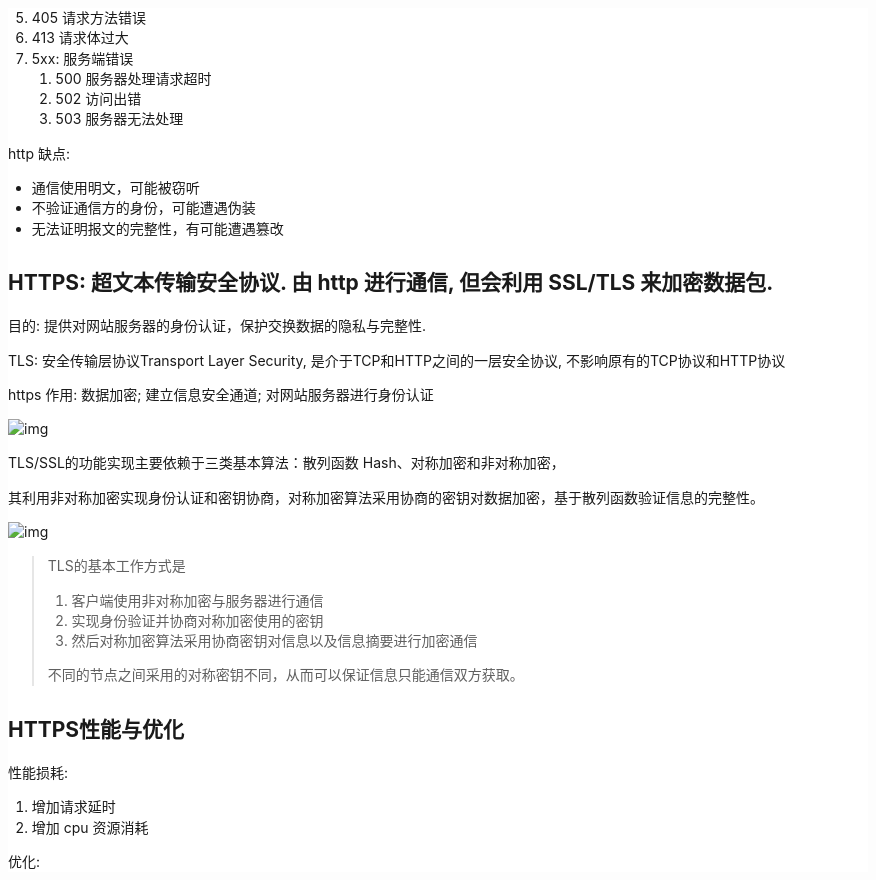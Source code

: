    5. 405 请求方法错误
   6. 413 请求体过大
5. 5xx: 服务端错误
   1. 500 服务器处理请求超时
   2. 502 访问出错
   3. 503 服务器无法处理



http 缺点:

- 通信使用明文，可能被窃听
- 不验证通信方的身份，可能遭遇伪装
- 无法证明报文的完整性，有可能遭遇篡改





## HTTPS: 超文本传输安全协议. 由 http 进行通信, 但会利用 SSL/TLS 来加密数据包.

目的: 提供对网站服务器的身份认证，保护交换数据的隐私与完整性.

TLS: 安全传输层协议Transport Layer Security, 是介于TCP和HTTP之间的一层安全协议, 不影响原有的TCP协议和HTTP协议

https 作用: 数据加密; 建立信息安全通道; 对网站服务器进行身份认证

![img](Untitled/static/1634e5e73936060f)



TLS/SSL的功能实现主要依赖于三类基本算法：散列函数 Hash、对称加密和非对称加密，

其利用非对称加密实现身份认证和密钥协商，对称加密算法采用协商的密钥对数据加密，基于散列函数验证信息的完整性。

![img](1634e5e77c5d7fff)





> TLS的基本工作方式是
>
> 1. 客户端使用非对称加密与服务器进行通信
> 2. 实现身份验证并协商对称加密使用的密钥
> 3. 然后对称加密算法采用协商密钥对信息以及信息摘要进行加密通信
>
> 不同的节点之间采用的对称密钥不同，从而可以保证信息只能通信双方获取。



## HTTPS性能与优化

性能损耗:

1. 增加请求延时
2. 增加 cpu 资源消耗



优化:
